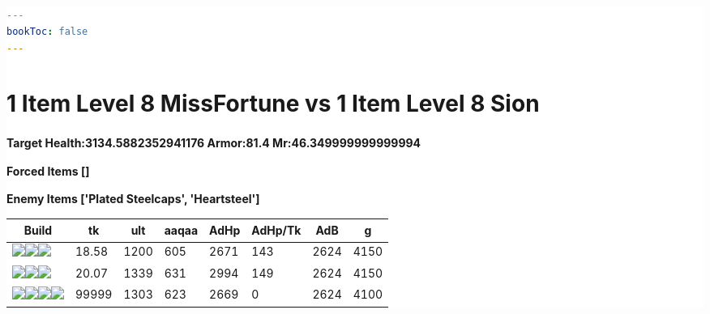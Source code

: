 ```yaml
---
bookToc: false
---
```


# 1 Item Level 8 MissFortune vs 1 Item Level 8 Sion

**Target Health:3134.5882352941176 Armor:81.4 Mr:46.349999999999994**


**Forced Items []**


**Enemy Items ['Plated Steelcaps', 'Heartsteel']**




Build | tk | ult | aaqaa | AdHp | AdHp/Tk | AdB | g
-|-|-|-|-|-|-|-
![](/item/6675.png)![](/item/1001.png)![](/item/1055.png)|18.58|1200|605|2671|143|2624|4150
![](/item/3074.png)![](/item/1001.png)![](/item/1055.png)|20.07|1339|631|2994|149|2624|4150
![](/item/6696.png)![](/item/1001.png)![](/item/1055.png)![](/item/1036.png)|99999|1303|623|2669|0|2624|4100


















































